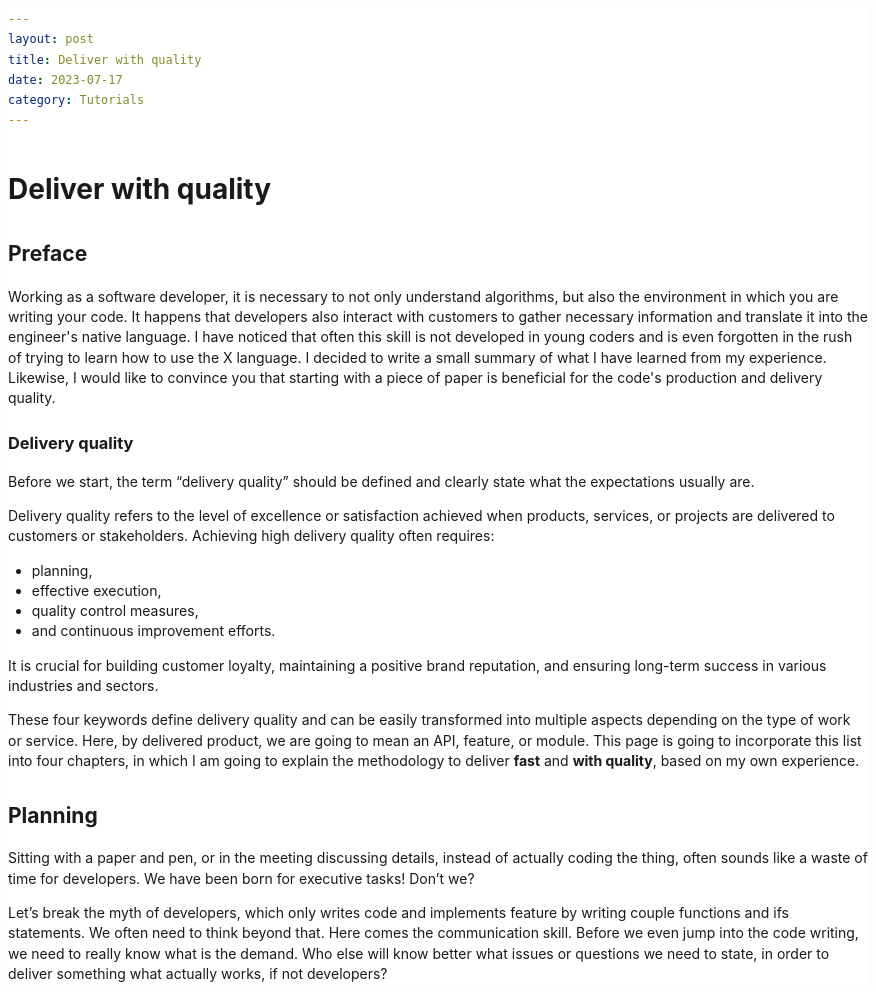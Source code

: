 ```yaml
---
layout: post
title: Deliver with quality
date: 2023-07-17
category: Tutorials
---
```

# Deliver with quality

## Preface

Working as a software developer, it is necessary to not only understand algorithms, but also the environment in which you are writing your code. It happens that developers also interact with customers to gather necessary information and translate it into the engineer's native language. I have noticed that often this skill is not developed in young coders and is even forgotten in the rush of trying to learn how to use the X language. I decided to write a small summary of what I have learned from my experience. Likewise, I would like to convince you that starting with a piece of paper is beneficial for the code's production and delivery quality.

### Delivery quality

Before we start, the term “delivery quality” should be defined and clearly state what the expectations usually are.

Delivery quality refers to the level of excellence or satisfaction achieved when products, services, or projects are delivered to customers or stakeholders. Achieving high delivery quality often requires:

- planning,
- effective execution,
- quality control measures,
- and continuous improvement efforts.

It is crucial for building customer loyalty, maintaining a positive brand reputation, and ensuring long-term success in various industries and sectors.

These four keywords define delivery quality and can be easily transformed into multiple aspects depending on the type of work or service. Here, by delivered product, we are going to mean an API, feature, or module. This page is going to incorporate this list into four chapters, in which I am going to explain the methodology to deliver **fast** and **with quality**, based on my own experience.

## Planning

Sitting with a paper and pen, or in the meeting discussing details, instead of actually coding the thing, often sounds like a waste of time for developers. We have been born for executive tasks! Don’t we?

Let’s break the myth of developers, which only writes code and implements feature by writing couple functions and ifs statements. We often need to think beyond that. Here comes the communication skill. Before we even jump into the code writing, we need to really know what is the demand. Who else will know better what issues or questions we need to state, in order to deliver something what actually works, if not developers?
